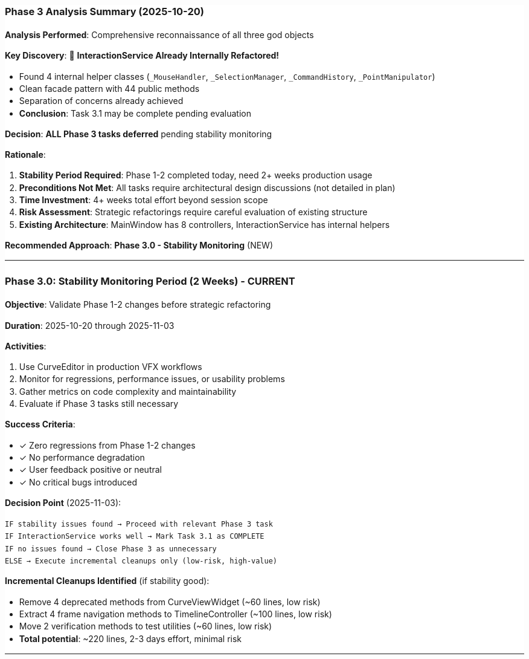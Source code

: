 
### Phase 3 Analysis Summary (2025-10-20)

**Analysis Performed**: Comprehensive reconnaissance of all three god objects

**Key Discovery**: 🎉 **InteractionService Already Internally Refactored!**
- Found 4 internal helper classes (`_MouseHandler`, `_SelectionManager`, `_CommandHistory`, `_PointManipulator`)
- Clean facade pattern with 44 public methods
- Separation of concerns already achieved
- **Conclusion**: Task 3.1 may be complete pending evaluation

**Decision**: **ALL Phase 3 tasks deferred** pending stability monitoring

**Rationale**:
1. **Stability Period Required**: Phase 1-2 completed today, need 2+ weeks production usage
2. **Preconditions Not Met**: All tasks require architectural design discussions (not detailed in plan)
3. **Time Investment**: 4+ weeks total effort beyond session scope
4. **Risk Assessment**: Strategic refactorings require careful evaluation of existing structure
5. **Existing Architecture**: MainWindow has 8 controllers, InteractionService has internal helpers

**Recommended Approach**: **Phase 3.0 - Stability Monitoring** (NEW)

---

### Phase 3.0: Stability Monitoring Period (2 Weeks) - **CURRENT**

**Objective**: Validate Phase 1-2 changes before strategic refactoring

**Duration**: 2025-10-20 through 2025-11-03

**Activities**:
1. Use CurveEditor in production VFX workflows
2. Monitor for regressions, performance issues, or usability problems
3. Gather metrics on code complexity and maintainability
4. Evaluate if Phase 3 tasks still necessary

**Success Criteria**:
- ✓ Zero regressions from Phase 1-2 changes
- ✓ No performance degradation
- ✓ User feedback positive or neutral
- ✓ No critical bugs introduced

**Decision Point** (2025-11-03):
```
IF stability issues found → Proceed with relevant Phase 3 task
IF InteractionService works well → Mark Task 3.1 as COMPLETE
IF no issues found → Close Phase 3 as unnecessary
ELSE → Execute incremental cleanups only (low-risk, high-value)
```

**Incremental Cleanups Identified** (if stability good):
- Remove 4 deprecated methods from CurveViewWidget (~60 lines, low risk)
- Extract 4 frame navigation methods to TimelineController (~100 lines, low risk)
- Move 2 verification methods to test utilities (~60 lines, low risk)
- **Total potential**: ~220 lines, 2-3 days effort, minimal risk

---